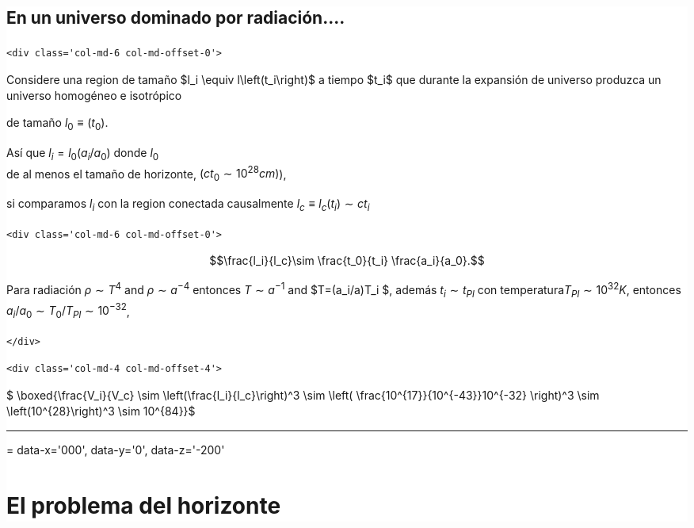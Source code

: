 

## En un universo dominado por radiación....

<div class="row">

    <div class='col-md-6 col-md-offset-0'>
<p>
Considere una region de tamaño $l_i \equiv l\left(t_i\right)$ a tiempo  $t_i$ que durante
la expansión de universo produzca un universo homogéneo e isotrópico

de tamaño $l_0\equiv(t_0)$.

Así que  $l_i=l_0 (a_i/a_0)$ donde  $l_0$  
de al menos el tamaño de horizonte, $( ct_0\sim 10^{28} cm)$), 

 si comparamos
$l_i$ con la region conectada causalmente  $l_c \equiv  l_c(t_i) \sim
ct_i$
</p>

 </div>

    <div class='col-md-6 col-md-offset-0'>
<p>  


$$\frac{l_i}{l_c}\sim \frac{t_0}{t_i} \frac{a_i}{a_0}.$$

Para radiación  $\rho \sim T^4$ and  $\rho \sim a^{-4}$ entonces $T\sim a^{-1}$
and $T=(a_i/a)T_i $, además $t_i\sim
t_{Pl}$  con temperatura$T_{Pl}\sim10^{32} K$, entonces $a_i/a_0\sim
T_0/T_{Pl}\sim 10^{-32}$,

</p>

    </div>
</div>

<div class="row">

    <div class='col-md-4 col-md-offset-4'>
<p>
$ \boxed{\frac{V_i}{V_c} \sim \left(\frac{l_i}{l_c}\right)^3 \sim \left(
        \frac{10^{17}}{10^{-43}}10^{-32} \right)^3 \sim \left(10^{28}\right)^3
    \sim 10^{84}}$
</p>
    </div>

</div>



---
= data-x='000', data-y='0', data-z='-200'

#  El problema del horizonte

